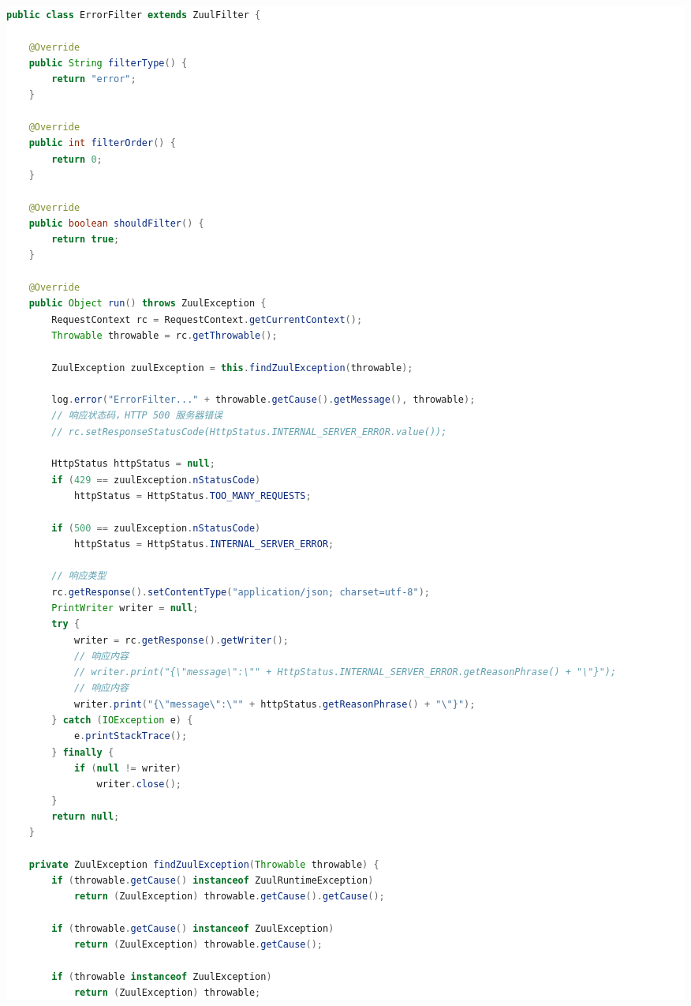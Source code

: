 ```java
public class ErrorFilter extends ZuulFilter {

    @Override
    public String filterType() {
        return "error";
    }

    @Override
    public int filterOrder() {
        return 0;
    }

    @Override
    public boolean shouldFilter() {
        return true;
    }

    @Override
    public Object run() throws ZuulException {
        RequestContext rc = RequestContext.getCurrentContext();
        Throwable throwable = rc.getThrowable();

        ZuulException zuulException = this.findZuulException(throwable);

        log.error("ErrorFilter..." + throwable.getCause().getMessage(), throwable);
        // 响应状态码，HTTP 500 服务器错误
        // rc.setResponseStatusCode(HttpStatus.INTERNAL_SERVER_ERROR.value());

        HttpStatus httpStatus = null;
        if (429 == zuulException.nStatusCode)
            httpStatus = HttpStatus.TOO_MANY_REQUESTS;

        if (500 == zuulException.nStatusCode)
            httpStatus = HttpStatus.INTERNAL_SERVER_ERROR;

        // 响应类型
        rc.getResponse().setContentType("application/json; charset=utf-8");
        PrintWriter writer = null;
        try {
            writer = rc.getResponse().getWriter();
            // 响应内容
            // writer.print("{\"message\":\"" + HttpStatus.INTERNAL_SERVER_ERROR.getReasonPhrase() + "\"}");
            // 响应内容
            writer.print("{\"message\":\"" + httpStatus.getReasonPhrase() + "\"}");
        } catch (IOException e) {
            e.printStackTrace();
        } finally {
            if (null != writer)
                writer.close();
        }
        return null;
    }

    private ZuulException findZuulException(Throwable throwable) {
        if (throwable.getCause() instanceof ZuulRuntimeException)
            return (ZuulException) throwable.getCause().getCause();

        if (throwable.getCause() instanceof ZuulException)
            return (ZuulException) throwable.getCause();

        if (throwable instanceof ZuulException)
            return (ZuulException) throwable;
```